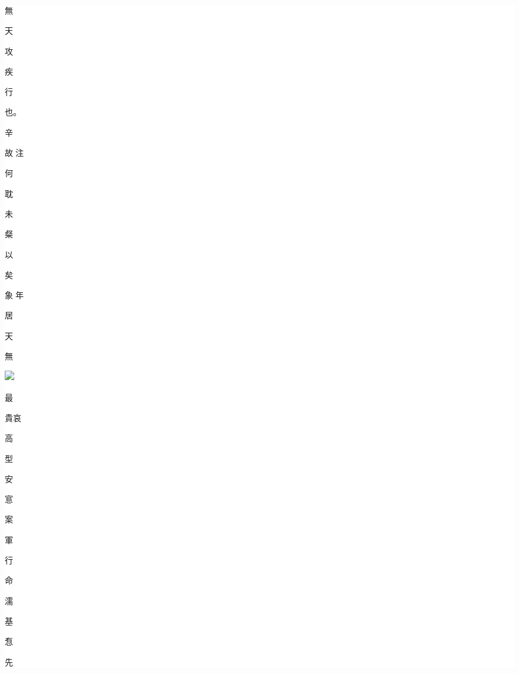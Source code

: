 無

天

攻

疾

行

也。

辛

故 注

何

耽

未

粲

以

矣

象 年

居

天

無

![](https://cdn.mathpix.com/cropped/2024_04_30_a7d894f81385ec9b868ag-149.jpg?height=146&width=73&top_left_y=5331&top_left_x=3060)

最

貴哀

高

型

安

悹

案

軍

行

命

濡

基

㤫

先
